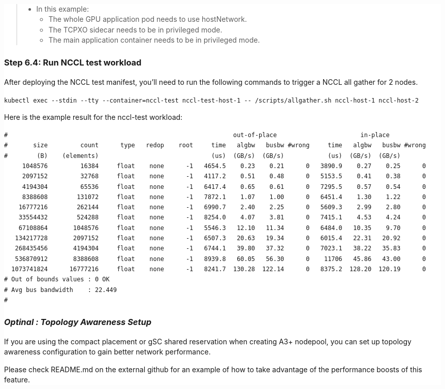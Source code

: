 > - In this example: 
>    - The whole GPU application pod needs to use hostNetwork.
>    - The TCPXO sidecar needs to be in privileged mode.
>    - The main application container needs to be in privileged mode.

### Step 6.4: Run NCCL test workload

After deploying the NCCL test manifest, you’ll need to run the following commands to trigger a NCCL all gather for 2 nodes. 

```
kubectl exec --stdin --tty --container=nccl-test nccl-test-host-1 -- /scripts/allgather.sh nccl-host-1 nccl-host-2
```

Here is the example result for the nccl-test workload:

```
#                                                              out-of-place                       in-place          
#       size         count      type   redop    root     time   algbw   busbw #wrong     time   algbw   busbw #wrong
#        (B)    (elements)                               (us)  (GB/s)  (GB/s)            (us)  (GB/s)  (GB/s)       
     1048576         16384     float    none      -1   4654.5    0.23    0.21      0   3890.9    0.27    0.25      0
     2097152         32768     float    none      -1   4117.2    0.51    0.48      0   5153.5    0.41    0.38      0
     4194304         65536     float    none      -1   6417.4    0.65    0.61      0   7295.5    0.57    0.54      0
     8388608        131072     float    none      -1   7872.1    1.07    1.00      0   6451.4    1.30    1.22      0
    16777216        262144     float    none      -1   6990.7    2.40    2.25      0   5609.3    2.99    2.80      0
    33554432        524288     float    none      -1   8254.0    4.07    3.81      0   7415.1    4.53    4.24      0
    67108864       1048576     float    none      -1   5546.3   12.10   11.34      0   6484.0   10.35    9.70      0
   134217728       2097152     float    none      -1   6507.3   20.63   19.34      0   6015.4   22.31   20.92      0
   268435456       4194304     float    none      -1   6744.1   39.80   37.32      0   7023.1   38.22   35.83      0
   536870912       8388608     float    none      -1   8939.8   60.05   56.30      0    11706   45.86   43.00      0
  1073741824      16777216     float    none      -1   8241.7  130.28  122.14      0   8375.2  128.20  120.19      0
# Out of bounds values : 0 OK
# Avg bus bandwidth    : 22.449 
#
```

### *Optinal : Topology Awareness Setup*

If you are using the compact placement or gSC shared reservation when creating A3+ nodepool, you can set up topology awareness configuration to gain better network performance.

Please check README.md on the external github for an example of how to take advantage of the performance boosts of this feature.












